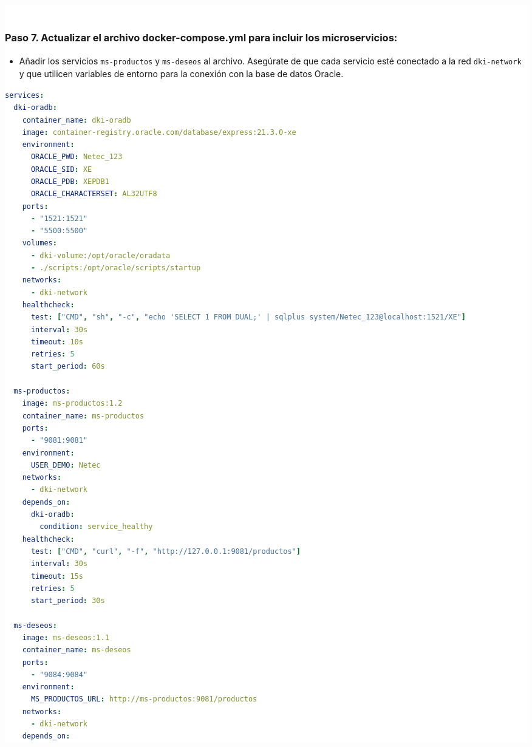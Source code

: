 <br/>

### Paso 7. Actualizar el archivo docker-compose.yml para incluir los microservicios:

- Añadir los servicios `ms-productos` y `ms-deseos` al archivo. Asegúrate de que cada servicio esté conectado a la red `dki-network` y que utilicen variables de entorno para la conexión con la base de datos Oracle.

```yaml
services:
  dki-oradb:
    container_name: dki-oradb
    image: container-registry.oracle.com/database/express:21.3.0-xe
    environment:
      ORACLE_PWD: Netec_123
      ORACLE_SID: XE
      ORACLE_PDB: XEPDB1
      ORACLE_CHARACTERSET: AL32UTF8
    ports:
      - "1521:1521"
      - "5500:5500"
    volumes:
      - dki-volume:/opt/oracle/oradata
      - ./scripts:/opt/oracle/scripts/startup
    networks:
      - dki-network
    healthcheck:
      test: ["CMD", "sh", "-c", "echo 'SELECT 1 FROM DUAL;' | sqlplus system/Netec_123@localhost:1521/XE"]
      interval: 30s
      timeout: 10s
      retries: 5
      start_period: 60s

  ms-productos:
    image: ms-productos:1.2  
    container_name: ms-productos
    ports:
      - "9081:9081"
    environment:
      USER_DEMO: Netec
    networks:
      - dki-network
    depends_on:
      dki-oradb:
        condition: service_healthy
    healthcheck:
      test: ["CMD", "curl", "-f", "http://127.0.0.1:9081/productos"]
      interval: 30s
      timeout: 15s
      retries: 5
      start_period: 30s

  ms-deseos:
    image: ms-deseos:1.1
    container_name: ms-deseos
    ports:
      - "9084:9084"
    environment:
      MS_PRODUCTOS_URL: http://ms-productos:9081/productos
    networks:
      - dki-network
    depends_on:
```